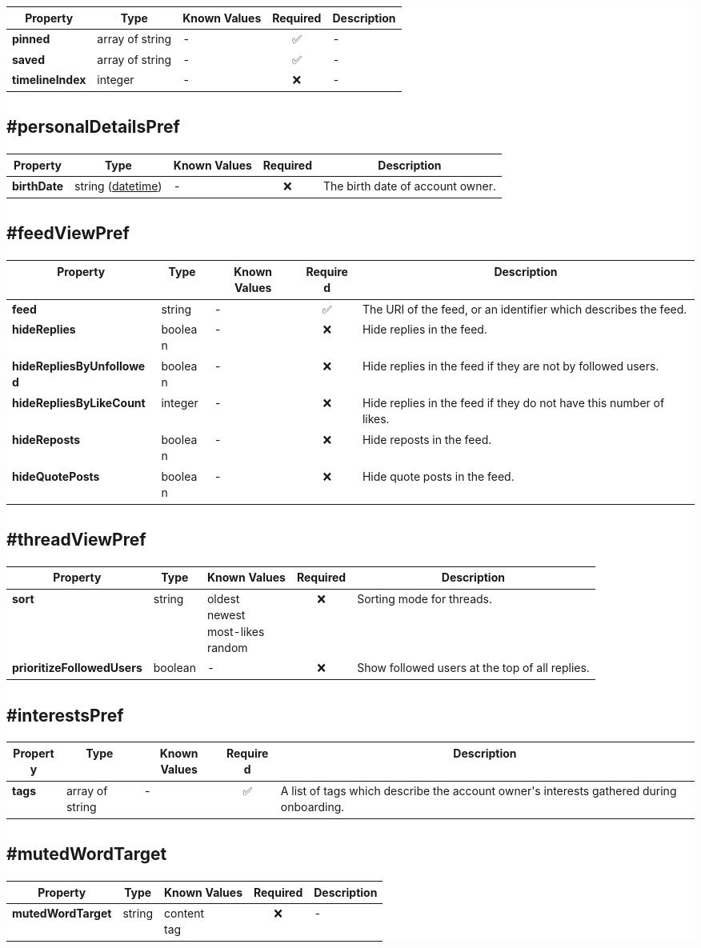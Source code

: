 | Property | Type | Known Values | Required | Description |
| --- | --- | --- | :---: | --- |
| **pinned** | array of string | - | ✅ | - |
| **saved** | array of string | - | ✅ | - |
| **timelineIndex** | integer | - | ❌ | - |

## #personalDetailsPref

| Property | Type | Known Values | Required | Description |
| --- | --- | --- | :---: | --- |
| **birthDate** | string ([datetime](https://atproto.com/specs/lexicon#datetime)) | - | ❌ | The birth date of account owner. |

## #feedViewPref

| Property | Type | Known Values | Required | Description |
| --- | --- | --- | :---: | --- |
| **feed** | string | - | ✅ | The URI of the feed, or an identifier which describes the feed. |
| **hideReplies** | boolean | - | ❌ | Hide replies in the feed. |
| **hideRepliesByUnfollowed** | boolean | - | ❌ | Hide replies in the feed if they are not by followed users. |
| **hideRepliesByLikeCount** | integer | - | ❌ | Hide replies in the feed if they do not have this number of likes. |
| **hideReposts** | boolean | - | ❌ | Hide reposts in the feed. |
| **hideQuotePosts** | boolean | - | ❌ | Hide quote posts in the feed. |

## #threadViewPref

| Property | Type | Known Values | Required | Description |
| --- | --- | --- | :---: | --- |
| **sort** | string | oldest<br/>newest<br/>most-likes<br/>random | ❌ | Sorting mode for threads. |
| **prioritizeFollowedUsers** | boolean | - | ❌ | Show followed users at the top of all replies. |

## #interestsPref

| Property | Type | Known Values | Required | Description |
| --- | --- | --- | :---: | --- |
| **tags** | array of string | - | ✅ | A list of tags which describe the account owner's interests gathered during onboarding. |

## #mutedWordTarget

| Property | Type | Known Values | Required | Description |
| --- | --- | --- | :---: | --- |
| **mutedWordTarget** | string | content<br/>tag | ❌ | - |
